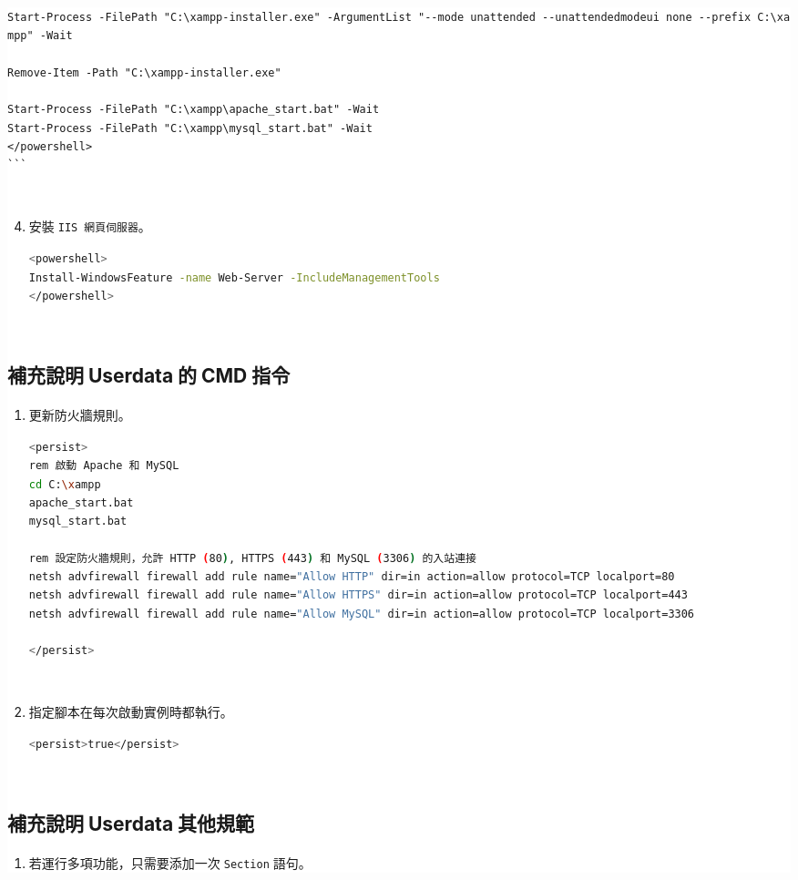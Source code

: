     Start-Process -FilePath "C:\xampp-installer.exe" -ArgumentList "--mode unattended --unattendedmodeui none --prefix C:\xampp" -Wait

    Remove-Item -Path "C:\xampp-installer.exe"

    Start-Process -FilePath "C:\xampp\apache_start.bat" -Wait
    Start-Process -FilePath "C:\xampp\mysql_start.bat" -Wait
    </powershell>
    ```

<br>

4. 安裝 `IIS 網頁伺服器`。

    ```bash
    <powershell>
    Install-WindowsFeature -name Web-Server -IncludeManagementTools
    </powershell>
    ```

<br>

## 補充說明 Userdata 的 CMD 指令

1. 更新防火牆規則。

    ```bash
    <persist>
    rem 啟動 Apache 和 MySQL
    cd C:\xampp
    apache_start.bat
    mysql_start.bat

    rem 設定防火牆規則，允許 HTTP (80), HTTPS (443) 和 MySQL (3306) 的入站連接
    netsh advfirewall firewall add rule name="Allow HTTP" dir=in action=allow protocol=TCP localport=80
    netsh advfirewall firewall add rule name="Allow HTTPS" dir=in action=allow protocol=TCP localport=443
    netsh advfirewall firewall add rule name="Allow MySQL" dir=in action=allow protocol=TCP localport=3306

    </persist>
    ```

<br>

2. 指定腳本在每次啟動實例時都執行。

    ```bash
    <persist>true</persist>
    ```

<br>

## 補充說明 Userdata 其他規範

1. 若運行多項功能，只需要添加一次 `Section` 語句。
